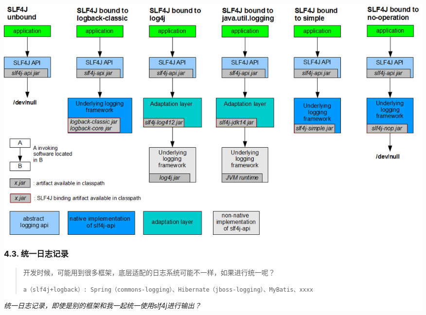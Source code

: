 ![images/concrete-bindings.png](media/SpringBoot.assets/concrete-bindings.png)



### 4.3. 统一日志记录

>   开发时候，可能用到很多框架，底层适配的日志系统可能不一样，如果进行统一呢？
>
>   `a（slf4j+logback）: Spring（commons-logging）、Hibernate（jboss-logging）、MyBatis、xxxx`

*统一日志记录，即使是别的框架和我一起统一使用slf4j进行输出？*
